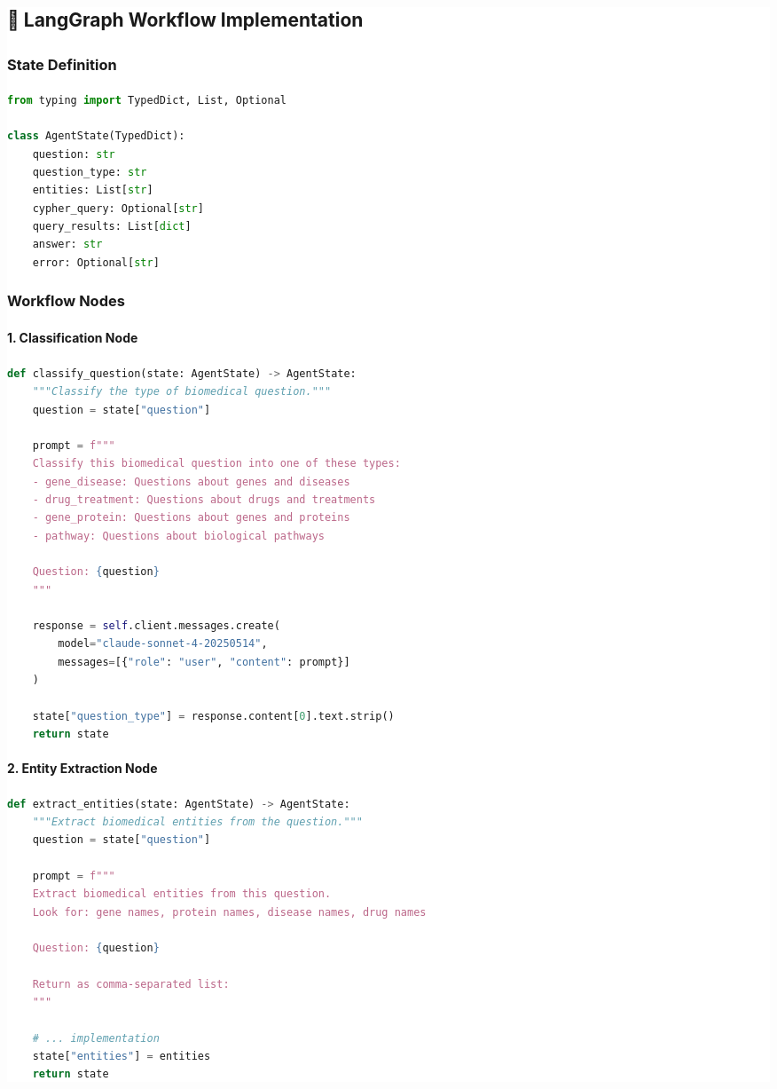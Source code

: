 ## 🤖 LangGraph Workflow Implementation

### State Definition
```python
from typing import TypedDict, List, Optional

class AgentState(TypedDict):
    question: str
    question_type: str
    entities: List[str]
    cypher_query: Optional[str]
    query_results: List[dict]
    answer: str
    error: Optional[str]
```

### Workflow Nodes

#### 1. Classification Node
```python
def classify_question(state: AgentState) -> AgentState:
    """Classify the type of biomedical question."""
    question = state["question"]
    
    prompt = f"""
    Classify this biomedical question into one of these types:
    - gene_disease: Questions about genes and diseases
    - drug_treatment: Questions about drugs and treatments
    - gene_protein: Questions about genes and proteins
    - pathway: Questions about biological pathways
    
    Question: {question}
    """
    
    response = self.client.messages.create(
        model="claude-sonnet-4-20250514",
        messages=[{"role": "user", "content": prompt}]
    )
    
    state["question_type"] = response.content[0].text.strip()
    return state
```

#### 2. Entity Extraction Node
```python
def extract_entities(state: AgentState) -> AgentState:
    """Extract biomedical entities from the question."""
    question = state["question"]
    
    prompt = f"""
    Extract biomedical entities from this question.
    Look for: gene names, protein names, disease names, drug names
    
    Question: {question}
    
    Return as comma-separated list:
    """
    
    # ... implementation
    state["entities"] = entities
    return state
```
